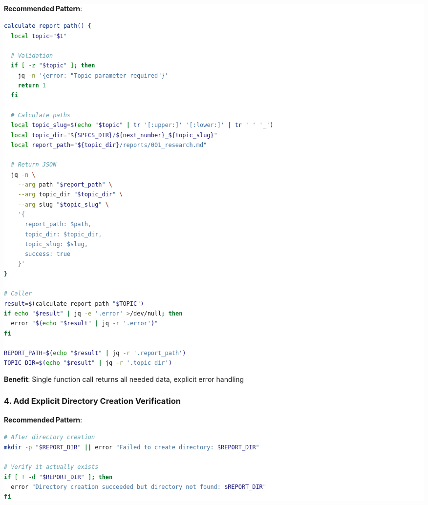 **Recommended Pattern**:
```bash
calculate_report_path() {
  local topic="$1"

  # Validation
  if [ -z "$topic" ]; then
    jq -n '{error: "Topic parameter required"}'
    return 1
  fi

  # Calculate paths
  local topic_slug=$(echo "$topic" | tr '[:upper:]' '[:lower:]' | tr ' ' '_')
  local topic_dir="${SPECS_DIR}/${next_number}_${topic_slug}"
  local report_path="${topic_dir}/reports/001_research.md"

  # Return JSON
  jq -n \
    --arg path "$report_path" \
    --arg topic_dir "$topic_dir" \
    --arg slug "$topic_slug" \
    '{
      report_path: $path,
      topic_dir: $topic_dir,
      topic_slug: $slug,
      success: true
    }'
}

# Caller
result=$(calculate_report_path "$TOPIC")
if echo "$result" | jq -e '.error' >/dev/null; then
  error "$(echo "$result" | jq -r '.error')"
fi

REPORT_PATH=$(echo "$result" | jq -r '.report_path')
TOPIC_DIR=$(echo "$result" | jq -r '.topic_dir')
```

**Benefit**: Single function call returns all needed data, explicit error handling

### 4. Add Explicit Directory Creation Verification

**Recommended Pattern**:
```bash
# After directory creation
mkdir -p "$REPORT_DIR" || error "Failed to create directory: $REPORT_DIR"

# Verify it actually exists
if [ ! -d "$REPORT_DIR" ]; then
  error "Directory creation succeeded but directory not found: $REPORT_DIR"
fi
```
